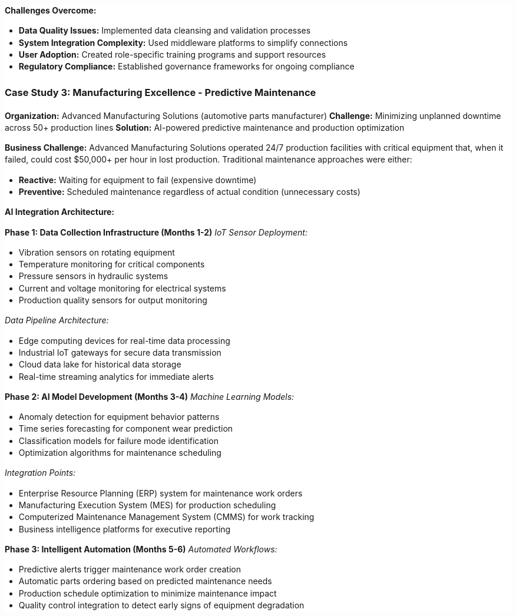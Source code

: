 **Challenges Overcome:**
- **Data Quality Issues:** Implemented data cleansing and validation processes
- **System Integration Complexity:** Used middleware platforms to simplify connections
- **User Adoption:** Created role-specific training programs and support resources
- **Regulatory Compliance:** Established governance frameworks for ongoing compliance

### Case Study 3: Manufacturing Excellence - Predictive Maintenance

**Organization:** Advanced Manufacturing Solutions (automotive parts manufacturer)
**Challenge:** Minimizing unplanned downtime across 50+ production lines
**Solution:** AI-powered predictive maintenance and production optimization

**Business Challenge:**
Advanced Manufacturing Solutions operated 24/7 production facilities with critical equipment that, when it failed, could cost $50,000+ per hour in lost production. Traditional maintenance approaches were either:
- **Reactive:** Waiting for equipment to fail (expensive downtime)
- **Preventive:** Scheduled maintenance regardless of actual condition (unnecessary costs)

**AI Integration Architecture:**

**Phase 1: Data Collection Infrastructure (Months 1-2)**
*IoT Sensor Deployment:*
- Vibration sensors on rotating equipment
- Temperature monitoring for critical components
- Pressure sensors in hydraulic systems
- Current and voltage monitoring for electrical systems
- Production quality sensors for output monitoring

*Data Pipeline Architecture:*
- Edge computing devices for real-time data processing
- Industrial IoT gateways for secure data transmission
- Cloud data lake for historical data storage
- Real-time streaming analytics for immediate alerts

**Phase 2: AI Model Development (Months 3-4)**
*Machine Learning Models:*
- Anomaly detection for equipment behavior patterns
- Time series forecasting for component wear prediction
- Classification models for failure mode identification
- Optimization algorithms for maintenance scheduling

*Integration Points:*
- Enterprise Resource Planning (ERP) system for maintenance work orders
- Manufacturing Execution System (MES) for production scheduling
- Computerized Maintenance Management System (CMMS) for work tracking
- Business intelligence platforms for executive reporting

**Phase 3: Intelligent Automation (Months 5-6)**
*Automated Workflows:*
- Predictive alerts trigger maintenance work order creation
- Automatic parts ordering based on predicted maintenance needs
- Production schedule optimization to minimize maintenance impact
- Quality control integration to detect early signs of equipment degradation
